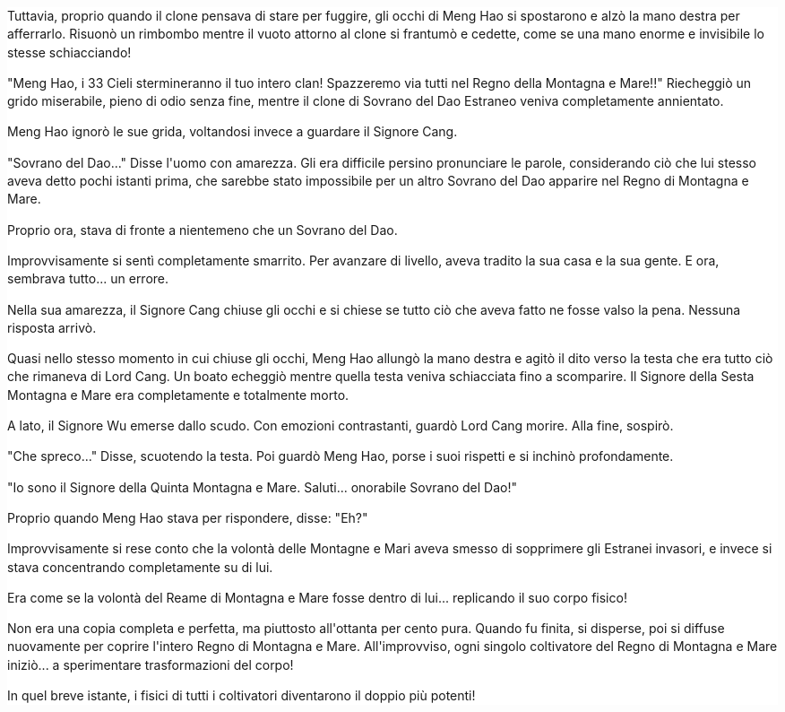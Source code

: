 Tuttavia, proprio quando il clone pensava di stare per fuggire, gli occhi di Meng Hao si spostarono e alzò la mano destra per afferrarlo. Risuonò un rimbombo mentre il vuoto attorno al clone si frantumò e cedette, come se una mano enorme e invisibile lo stesse schiacciando!


"Meng Hao, i 33 Cieli stermineranno il tuo intero clan! Spazzeremo via tutti nel Regno della Montagna e Mare!!" Riecheggiò un grido miserabile, pieno di odio senza fine, mentre il clone di Sovrano del Dao Estraneo veniva completamente annientato.


Meng Hao ignorò le sue grida, voltandosi invece a guardare il Signore Cang.


"Sovrano del Dao..." Disse l'uomo con amarezza. Gli era difficile persino pronunciare le parole, considerando ciò che lui stesso aveva detto pochi istanti prima, che sarebbe stato impossibile per un altro Sovrano del Dao apparire nel Regno di Montagna e Mare.


Proprio ora, stava di fronte a nientemeno che un Sovrano del Dao.


Improvvisamente si sentì completamente smarrito. Per avanzare di livello, aveva tradito la sua casa e la sua gente. E ora, sembrava tutto... un errore.


Nella sua amarezza, il Signore Cang chiuse gli occhi e si chiese se tutto ciò che aveva fatto ne fosse valso la pena. Nessuna risposta arrivò.


Quasi nello stesso momento in cui chiuse gli occhi, Meng Hao allungò la mano destra e agitò il dito verso la testa che era tutto ciò che rimaneva di Lord Cang. Un boato echeggiò mentre quella testa veniva schiacciata fino a scomparire. Il Signore della Sesta Montagna e Mare era completamente e totalmente morto.


A lato, il Signore Wu emerse dallo scudo. Con emozioni contrastanti, guardò Lord Cang morire. Alla fine, sospirò.


"Che spreco..." Disse, scuotendo la testa. Poi guardò Meng Hao, porse i suoi rispetti e si inchinò profondamente.


"Io sono il Signore della Quinta Montagna e Mare. Saluti... onorabile Sovrano del Dao!"


Proprio quando Meng Hao stava per rispondere, disse: "Eh?"


Improvvisamente si rese conto che la volontà delle Montagne e Mari aveva smesso di sopprimere gli Estranei invasori, e invece si stava concentrando completamente su di lui.


Era come se la volontà del Reame di Montagna e Mare fosse dentro di lui... replicando il suo corpo fisico!


Non era una copia completa e perfetta, ma piuttosto all'ottanta per cento pura. Quando fu finita, si disperse, poi si diffuse nuovamente per coprire l'intero Regno di Montagna e Mare. All'improvviso, ogni singolo coltivatore del Regno di Montagna e Mare iniziò... a sperimentare trasformazioni del corpo!


In quel breve istante, i fisici di tutti i coltivatori diventarono il doppio più potenti!
